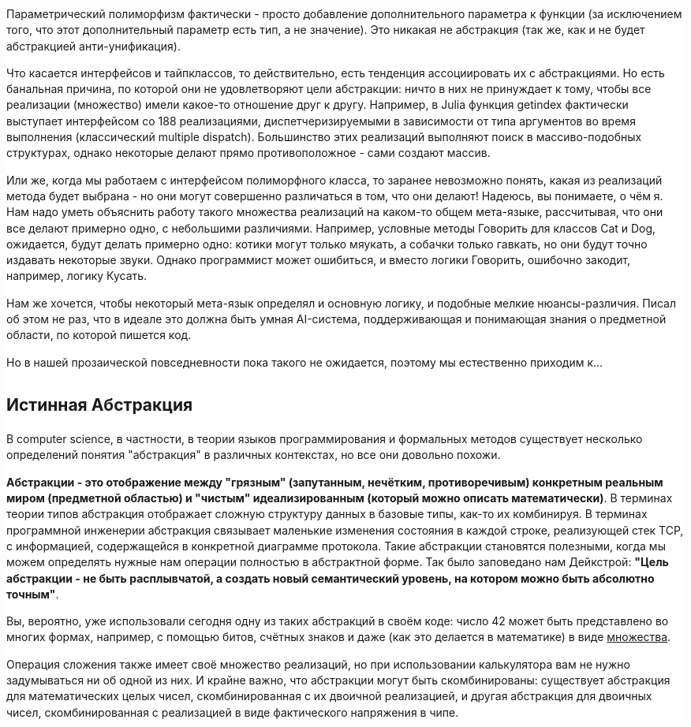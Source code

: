 Параметрический полиморфизм фактически - просто добавление дополнительного параметра к функции (за исключением того, что этот дополнительный параметр есть тип, а не значение). Это никакая не абстракция (так же, как и не будет абстракцией анти-унификация).

Что касается интерфейсов и тайпклассов, то действительно, есть тенденция ассоциировать их с абстракциями. Но есть банальная причина, по которой они не удовлетворяют цели абстракции: ничто в них не принуждает к тому, чтобы все реализации (множество) имели какое-то отношение друг к другу. Например, в Julia функция getindex фактически выступает интерфейсом со 188 реализациями, диспетчеризируемыми в зависимости от типа аргументов во время выполнения (классический multiple dispatch). Большинство этих реализаций выполняют поиск в массиво-подобных структурах, однако некоторые делают прямо противоположное - сами создают массив.

Или же, когда мы работаем с интерфейсом полиморфного класса, то заранее невозможно понять, какая из реализаций метода будет выбрана - но они могут совершенно различаться в том, что они делают! Надеюсь, вы понимаете, о чём я. Нам надо уметь объяснить работу такого множества реализаций на каком-то общем мета-языке, рассчитывая, что они все делают примерно одно, с небольшими различиями. Например, условные методы Говорить для классов Cat и Dog, ожидается, будут делать примерно одно: котики могут только мяукать, а собачки только гавкать, но они будут точно издавать некоторые звуки. Однако программист может ошибиться, и вместо логики Говорить, ошибочно закодит, например, логику Кусать.

Нам же хочется, чтобы некоторый мета-язык определял и основную логику, и подобные мелкие нюансы-различия. Писал об этом не раз, что в идеале это должна быть умная AI-система, поддерживающая и понимающая знания о предметной области, по которой пишется код.

Но в нашей прозаической повседневности пока такого не ожидается, поэтому мы естественно приходим к... 

## Истинная Абстракция

В computer science, в частности, в теории языков программирования и формальных методов существует несколько определений понятия "абстракция" в различных контекстах, но все они довольно похожи.

**Абстракции - это отображение между "грязным" (запутанным, нечётким, противоречивым) конкретным реальным миром (предметной областью) и "чистым" идеализированным (который можно описать математически)**. В терминах теории типов абстракция отображает сложную структуру данных в базовые типы, как-то их комбинируя. В терминах программной инженерии абстракция связывает маленькие изменения состояния в каждой строке, реализующей стек TCP, с информацией, содержащейся в конкретной диаграмме протокола. Такие абстракции становятся полезными, когда мы можем определять нужные нам операции полностью в абстрактной форме.
Так было заповедано нам Дейкстрой:
**"Цель абстракции - не быть расплывчатой, а создать новый семантический уровень, на котором можно быть абсолютно точным"**.

Вы, вероятно, уже использовали сегодня одну из таких абстракций в своём коде: число 42 может быть представлено во многих формах, например, с помощью битов, счётных знаков и даже (как это делается в математике) в виде [множества](https://en.wikipedia.org/wiki/Set-theoretic_definition_of_natural_numbers).

Операция сложения также имеет своё множество реализаций, но при использовании калькулятора вам не нужно задумываться ни об одной из них. И крайне важно, что абстракции могут быть скомбинированы: существует абстракция для математических целых чисел, скомбинированная с их двоичной реализацией, и другая абстракция для двоичных чисел, скомбинированная с реализацией в виде фактического напряжения в чипе.
